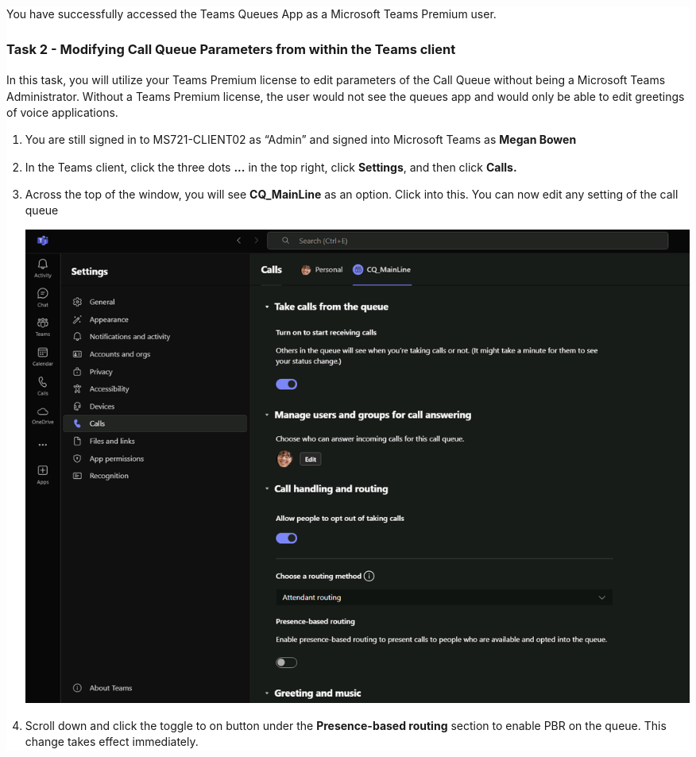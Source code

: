 You have successfully accessed the Teams Queues App as a Microsoft Teams Premium user.

### Task 2 - Modifying Call Queue Parameters from within the Teams client

In this task, you will utilize your Teams Premium license to edit parameters of the Call Queue without being a Microsoft Teams Administrator. Without a Teams Premium license, the user would not see the queues app and would only be able to edit greetings of voice applications.

1. You are still signed in to MS721-CLIENT02 as “Admin” and signed into Microsoft Teams as **Megan Bowen**

1. In the Teams client, click the three dots **...** in the top right, click **Settings**, and then click **Calls.**

1. Across the top of the window, you will see **CQ_MainLine** as an option. Click into this. You can now edit any setting of the call queue

    ![A screenshot showing  the users calling settings.](Linked_Image_Files/M06_L06_E02_T02_01.png)

1. Scroll down and click the toggle to on button under the **Presence-based routing** section to enable PBR on the queue. This change takes effect immediately.
